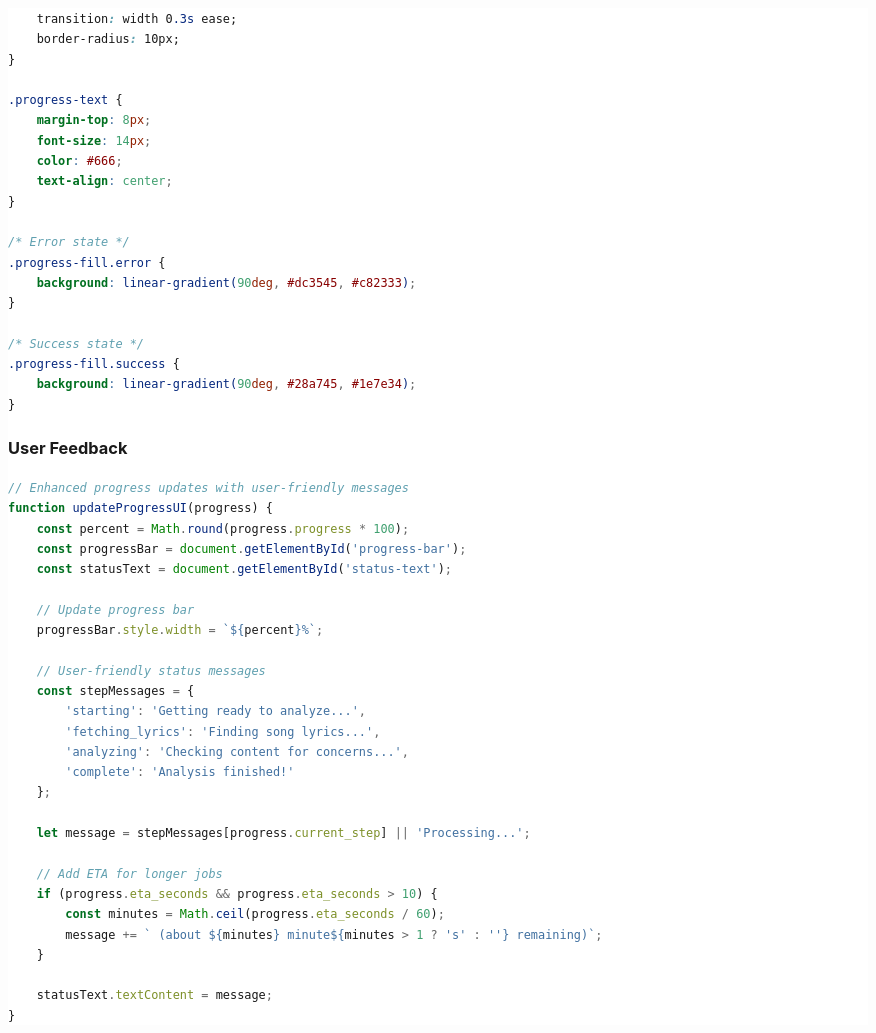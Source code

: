 ```css
    transition: width 0.3s ease;
    border-radius: 10px;
}

.progress-text {
    margin-top: 8px;
    font-size: 14px;
    color: #666;
    text-align: center;
}

/* Error state */
.progress-fill.error {
    background: linear-gradient(90deg, #dc3545, #c82333);
}

/* Success state */
.progress-fill.success {
    background: linear-gradient(90deg, #28a745, #1e7e34);
}
```

### User Feedback

```javascript
// Enhanced progress updates with user-friendly messages
function updateProgressUI(progress) {
    const percent = Math.round(progress.progress * 100);
    const progressBar = document.getElementById('progress-bar');
    const statusText = document.getElementById('status-text');
    
    // Update progress bar
    progressBar.style.width = `${percent}%`;
    
    // User-friendly status messages
    const stepMessages = {
        'starting': 'Getting ready to analyze...',
        'fetching_lyrics': 'Finding song lyrics...',
        'analyzing': 'Checking content for concerns...',
        'complete': 'Analysis finished!'
    };
    
    let message = stepMessages[progress.current_step] || 'Processing...';
    
    // Add ETA for longer jobs
    if (progress.eta_seconds && progress.eta_seconds > 10) {
        const minutes = Math.ceil(progress.eta_seconds / 60);
        message += ` (about ${minutes} minute${minutes > 1 ? 's' : ''} remaining)`;
    }
    
    statusText.textContent = message;
}
```
